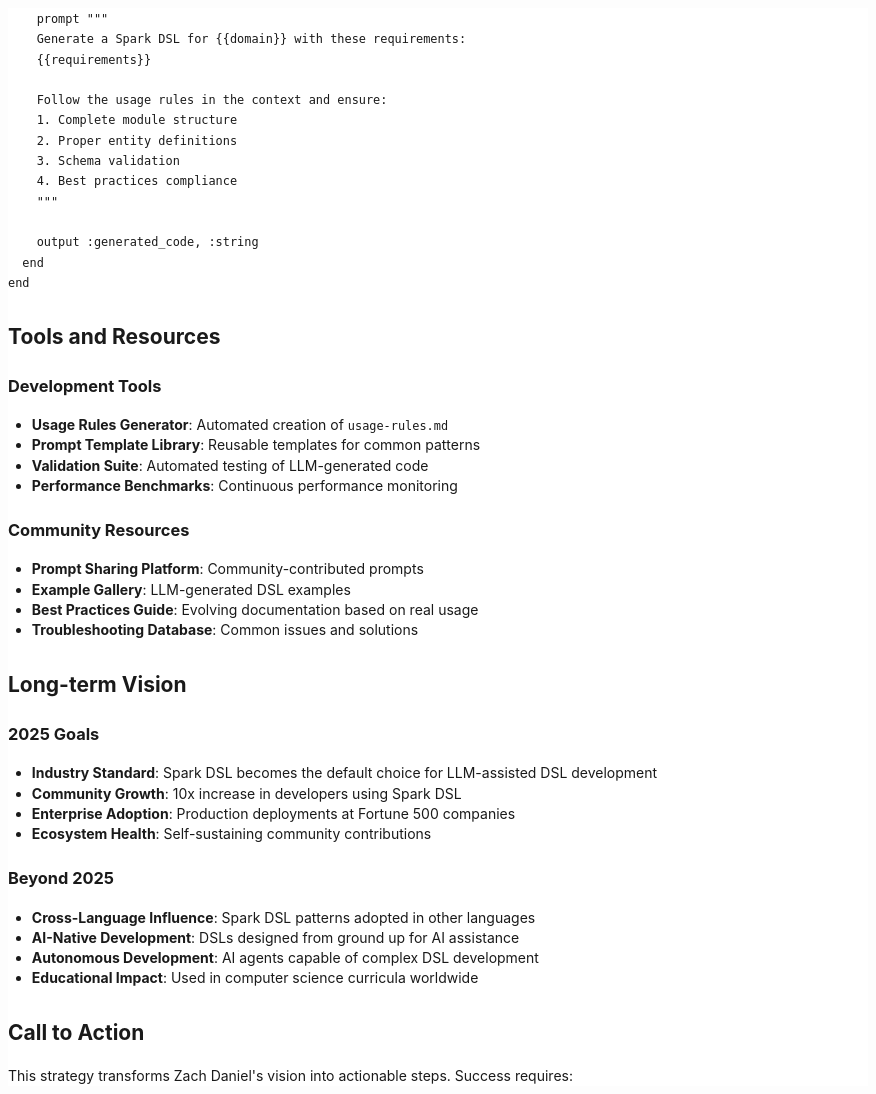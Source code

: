 ```
    prompt """
    Generate a Spark DSL for {{domain}} with these requirements:
    {{requirements}}
    
    Follow the usage rules in the context and ensure:
    1. Complete module structure
    2. Proper entity definitions
    3. Schema validation
    4. Best practices compliance
    """
    
    output :generated_code, :string
  end
end
```

## Tools and Resources

### Development Tools
- **Usage Rules Generator**: Automated creation of `usage-rules.md`
- **Prompt Template Library**: Reusable templates for common patterns
- **Validation Suite**: Automated testing of LLM-generated code
- **Performance Benchmarks**: Continuous performance monitoring

### Community Resources
- **Prompt Sharing Platform**: Community-contributed prompts
- **Example Gallery**: LLM-generated DSL examples
- **Best Practices Guide**: Evolving documentation based on real usage
- **Troubleshooting Database**: Common issues and solutions

## Long-term Vision

### 2025 Goals
- **Industry Standard**: Spark DSL becomes the default choice for LLM-assisted DSL development
- **Community Growth**: 10x increase in developers using Spark DSL
- **Enterprise Adoption**: Production deployments at Fortune 500 companies
- **Ecosystem Health**: Self-sustaining community contributions

### Beyond 2025
- **Cross-Language Influence**: Spark DSL patterns adopted in other languages
- **AI-Native Development**: DSLs designed from ground up for AI assistance
- **Autonomous Development**: AI agents capable of complex DSL development
- **Educational Impact**: Used in computer science curricula worldwide

## Call to Action

This strategy transforms Zach Daniel's vision into actionable steps. Success requires:
